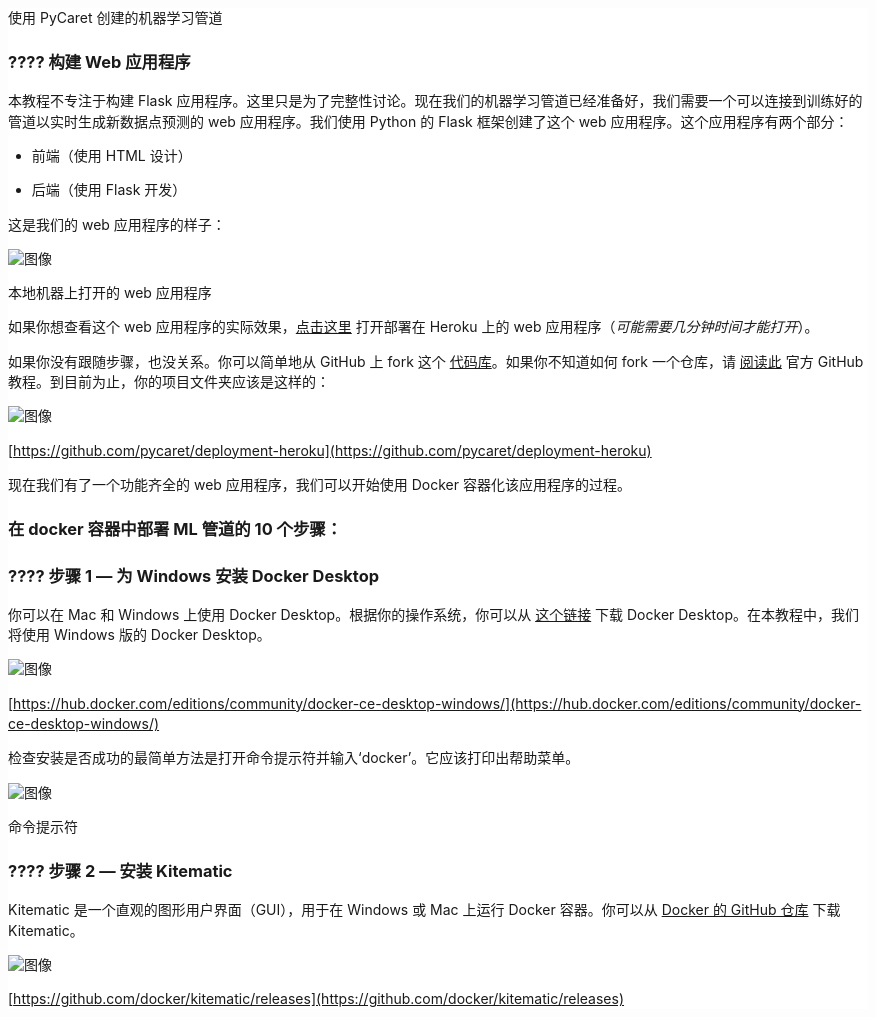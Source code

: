 使用 PyCaret 创建的机器学习管道

### ???? 构建 Web 应用程序

本教程不专注于构建 Flask 应用程序。这里只是为了完整性讨论。现在我们的机器学习管道已经准备好，我们需要一个可以连接到训练好的管道以实时生成新数据点预测的 web 应用程序。我们使用 Python 的 Flask 框架创建了这个 web 应用程序。这个应用程序有两个部分：

+   前端（使用 HTML 设计）

+   后端（使用 Flask 开发）

这是我们的 web 应用程序的样子：

![图像](../Images/74d5a86c0b0e35e02a454d152185105a.png)

本地机器上打开的 web 应用程序

如果你想查看这个 web 应用程序的实际效果，[点击这里](https://pycaret-insurance.herokuapp.com/) 打开部署在 Heroku 上的 web 应用程序（*可能需要几分钟时间才能打开*）。

如果你没有跟随步骤，也没关系。你可以简单地从 GitHub 上 fork 这个 [代码库](https://github.com/pycaret/deployment-heroku)。如果你不知道如何 fork 一个仓库，请 [阅读此](https://help.github.com/en/github/getting-started-with-github/fork-a-repo) 官方 GitHub 教程。到目前为止，你的项目文件夹应该是这样的：

![图像](../Images/68dd5ccdf9051f74b93e6be42b09eaef.png)

[https://github.com/pycaret/deployment-heroku](https://github.com/pycaret/deployment-heroku)

现在我们有了一个功能齐全的 web 应用程序，我们可以开始使用 Docker 容器化该应用程序的过程。

### 在 docker 容器中部署 ML 管道的 10 个步骤：

### ???? **步骤 1 — 为 Windows 安装 Docker Desktop**

你可以在 Mac 和 Windows 上使用 Docker Desktop。根据你的操作系统，你可以从 [这个链接](https://docs.docker.com/docker-for-windows/install/) 下载 Docker Desktop。在本教程中，我们将使用 Windows 版的 Docker Desktop。

![图像](../Images/0193062c5b309be0de0c073493e45241.png)

[https://hub.docker.com/editions/community/docker-ce-desktop-windows/](https://hub.docker.com/editions/community/docker-ce-desktop-windows/)

检查安装是否成功的最简单方法是打开命令提示符并输入‘docker’。它应该打印出帮助菜单。

![图像](../Images/bb29701d985ed8948f31b1ee816aa065.png)

命令提示符

### ???? **步骤 2 — 安装 Kitematic**

Kitematic 是一个直观的图形用户界面（GUI），用于在 Windows 或 Mac 上运行 Docker 容器。你可以从 [Docker 的 GitHub 仓库](https://github.com/docker/kitematic/releases) 下载 Kitematic。

![图像](../Images/1693d830cdb6090cb447f35bdc84f9cb.png)

[https://github.com/docker/kitematic/releases](https://github.com/docker/kitematic/releases)
